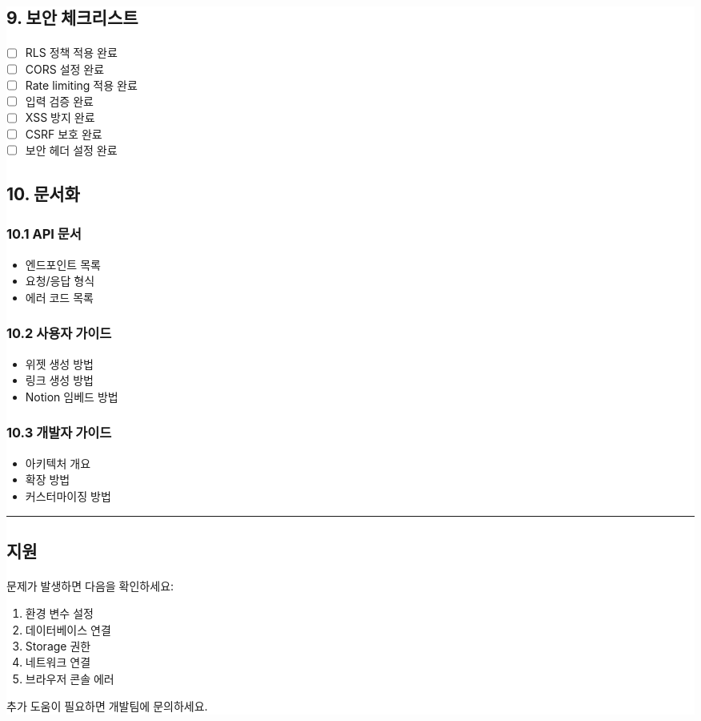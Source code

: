 ## 9. 보안 체크리스트

- [ ] RLS 정책 적용 완료
- [ ] CORS 설정 완료
- [ ] Rate limiting 적용 완료
- [ ] 입력 검증 완료
- [ ] XSS 방지 완료
- [ ] CSRF 보호 완료
- [ ] 보안 헤더 설정 완료

## 10. 문서화

### 10.1 API 문서
- 엔드포인트 목록
- 요청/응답 형식
- 에러 코드 목록

### 10.2 사용자 가이드
- 위젯 생성 방법
- 링크 생성 방법
- Notion 임베드 방법

### 10.3 개발자 가이드
- 아키텍처 개요
- 확장 방법
- 커스터마이징 방법

---

## 지원

문제가 발생하면 다음을 확인하세요:
1. 환경 변수 설정
2. 데이터베이스 연결
3. Storage 권한
4. 네트워크 연결
5. 브라우저 콘솔 에러

추가 도움이 필요하면 개발팀에 문의하세요.

